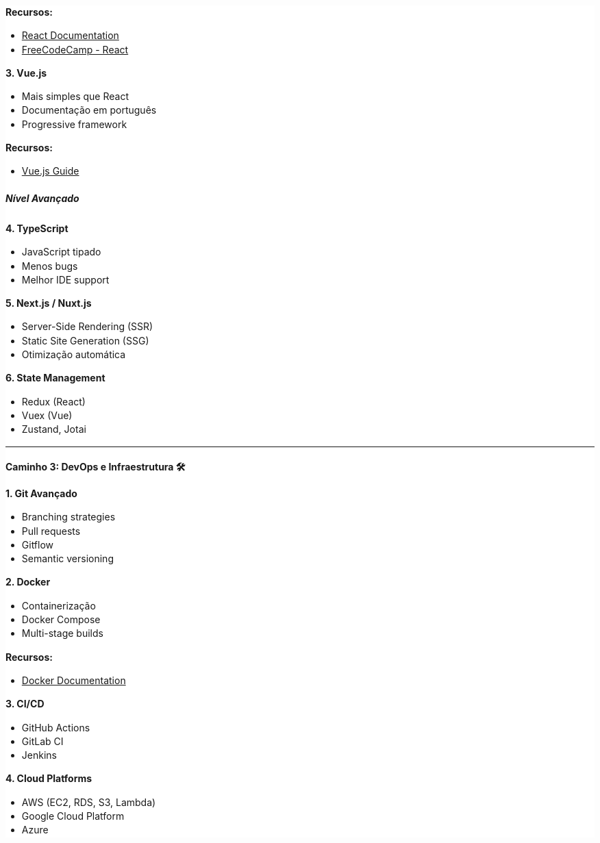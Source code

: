 **Recursos:**
- [React Documentation](https://react.dev/)
- [FreeCodeCamp - React](https://www.freecodecamp.org/learn/front-end-development-libraries/)

**3. Vue.js**
- Mais simples que React
- Documentação em português
- Progressive framework

**Recursos:**
- [Vue.js Guide](https://vuejs.org/guide/introduction.html)

##### Nível Avançado

**4. TypeScript**
- JavaScript tipado
- Menos bugs
- Melhor IDE support

**5. Next.js / Nuxt.js**
- Server-Side Rendering (SSR)
- Static Site Generation (SSG)
- Otimização automática

**6. State Management**
- Redux (React)
- Vuex (Vue)
- Zustand, Jotai

---

#### Caminho 3: DevOps e Infraestrutura 🛠️

**1. Git Avançado**
- Branching strategies
- Pull requests
- Gitflow
- Semantic versioning

**2. Docker**
- Containerização
- Docker Compose
- Multi-stage builds

**Recursos:**
- [Docker Documentation](https://docs.docker.com/)

**3. CI/CD**
- GitHub Actions
- GitLab CI
- Jenkins

**4. Cloud Platforms**
- AWS (EC2, RDS, S3, Lambda)
- Google Cloud Platform
- Azure
